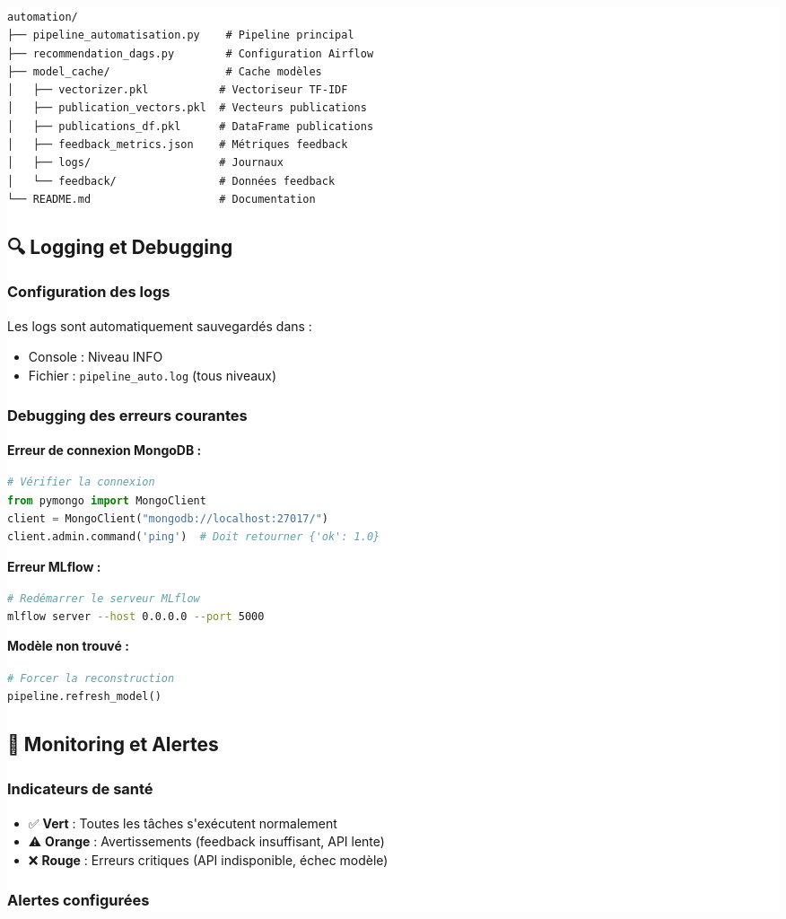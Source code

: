 ```
automation/
├── pipeline_automatisation.py    # Pipeline principal
├── recommendation_dags.py        # Configuration Airflow
├── model_cache/                  # Cache modèles
│   ├── vectorizer.pkl           # Vectoriseur TF-IDF
│   ├── publication_vectors.pkl  # Vecteurs publications  
│   ├── publications_df.pkl      # DataFrame publications
│   ├── feedback_metrics.json    # Métriques feedback
│   ├── logs/                    # Journaux
│   └── feedback/                # Données feedback
└── README.md                    # Documentation
```

## 🔍 Logging et Debugging

### Configuration des logs

Les logs sont automatiquement sauvegardés dans :
- Console : Niveau INFO
- Fichier : `pipeline_auto.log` (tous niveaux)

### Debugging des erreurs courantes

**Erreur de connexion MongoDB :**
```python
# Vérifier la connexion
from pymongo import MongoClient
client = MongoClient("mongodb://localhost:27017/")
client.admin.command('ping')  # Doit retourner {'ok': 1.0}
```

**Erreur MLflow :**
```bash
# Redémarrer le serveur MLflow
mlflow server --host 0.0.0.0 --port 5000
```

**Modèle non trouvé :**
```python
# Forcer la reconstruction
pipeline.refresh_model()
```

## 🚨 Monitoring et Alertes

### Indicateurs de santé

- ✅ **Vert** : Toutes les tâches s'exécutent normalement
- ⚠️ **Orange** : Avertissements (feedback insuffisant, API lente)
- ❌ **Rouge** : Erreurs critiques (API indisponible, échec modèle)

### Alertes configurées
